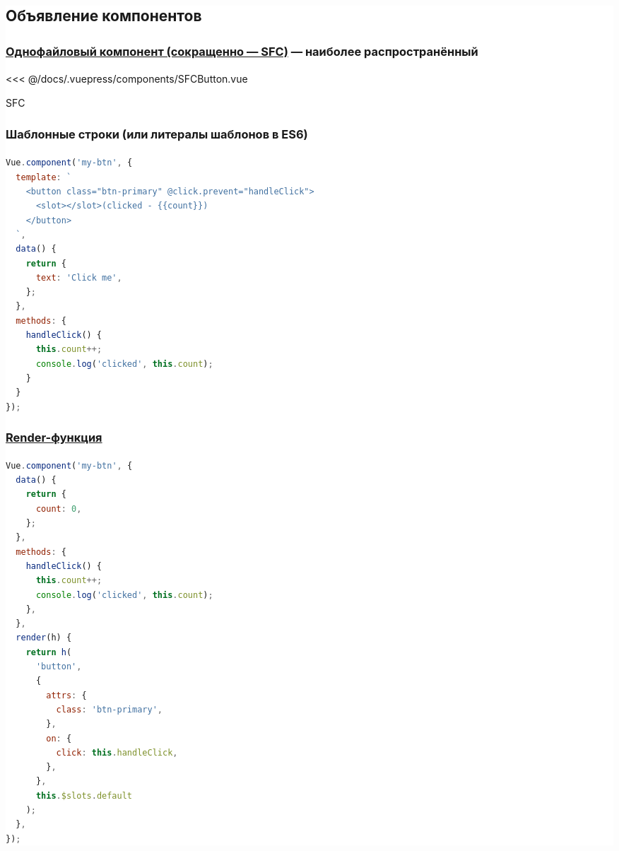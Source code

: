 ## Объявление компонентов

### [Однофайловый компонент (сокращенно — SFC)](https://ru.vuejs.org/v2/guide/single-file-components.html) — наиболее распространённый

<<< @/docs/.vuepress/components/SFCButton.vue

<SFCButton>SFC</SFCButton>

### Шаблонные строки (или литералы шаблонов в ES6)

```js
Vue.component('my-btn', {
  template: `
    <button class="btn-primary" @click.prevent="handleClick">
      <slot></slot>(clicked - {{count}})
    </button>
  `,
  data() {
    return {
      text: 'Click me',
    };
  },
  methods: {
    handleClick() {
      this.count++;
      console.log('clicked', this.count);
    }
  }
});
```

### [Render-функция](https://ru.vuejs.org/v2/guide/render-function.html)

```js
Vue.component('my-btn', {
  data() {
    return {
      count: 0,
    };
  },
  methods: {
    handleClick() {
      this.count++;
      console.log('clicked', this.count);
    },
  },
  render(h) {
    return h(
      'button',
      {
        attrs: {
          class: 'btn-primary',
        },
        on: {
          click: this.handleClick,
        },
      },
      this.$slots.default
    );
  },
});
```